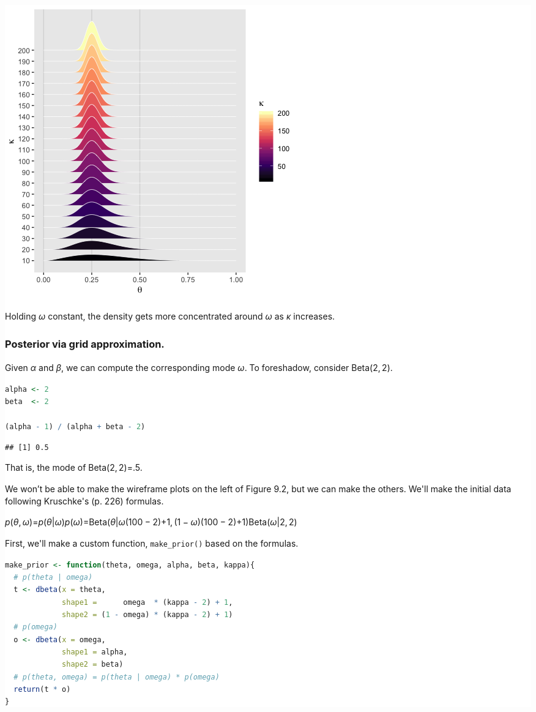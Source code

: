 ![](09_files/figure-markdown_github/unnamed-chunk-1-1.png)

Holding *ω* constant, the density gets more concentrated around *ω* as *κ* increases.

### Posterior via grid approximation.

Given *α* and *β*, we can compute the corresponding mode *ω*. To foreshadow, consider Beta(2, 2).

``` r
alpha <- 2
beta  <- 2

(alpha - 1) / (alpha + beta - 2)
```

    ## [1] 0.5

That is, the mode of Beta(2, 2)=.5.

We won’t be able to make the wireframe plots on the left of Figure 9.2, but we can make the others. We'll make the initial data following Kruschke's (p. 226) formulas.

*p*(*θ*, *ω*)=*p*(*θ*|*ω*)*p*(*ω*)=Beta(*θ*|*ω*(100 − 2)+1, (1 − *ω*)(100 − 2)+1)Beta(*ω*|2, 2)

First, we'll make a custom function, `make_prior()` based on the formulas.

``` r
make_prior <- function(theta, omega, alpha, beta, kappa){
  # p(theta | omega)
  t <- dbeta(x = theta,
             shape1 =      omega  * (kappa - 2) + 1,
             shape2 = (1 - omega) * (kappa - 2) + 1)
  # p(omega)
  o <- dbeta(x = omega,
             shape1 = alpha,
             shape2 = beta)
  # p(theta, omega) = p(theta | omega) * p(omega)
  return(t * o)
}
```
